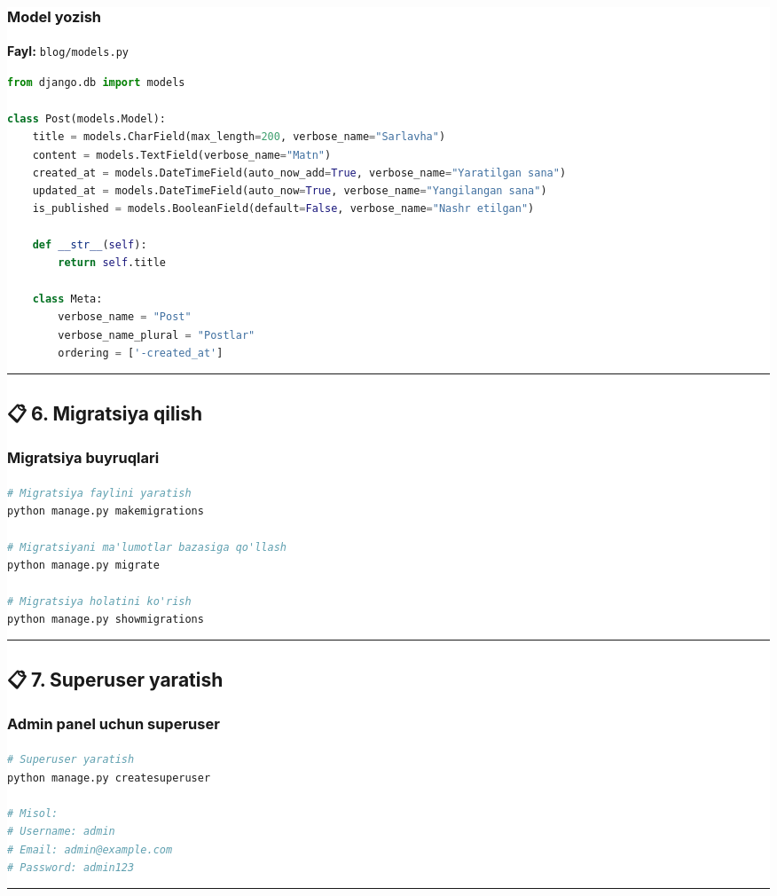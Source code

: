 ### Model yozish
**Fayl:** `blog/models.py`

```python
from django.db import models

class Post(models.Model):
    title = models.CharField(max_length=200, verbose_name="Sarlavha")
    content = models.TextField(verbose_name="Matn")
    created_at = models.DateTimeField(auto_now_add=True, verbose_name="Yaratilgan sana")
    updated_at = models.DateTimeField(auto_now=True, verbose_name="Yangilangan sana")
    is_published = models.BooleanField(default=False, verbose_name="Nashr etilgan")
    
    def __str__(self):
        return self.title
    
    class Meta:
        verbose_name = "Post"
        verbose_name_plural = "Postlar"
        ordering = ['-created_at']
```

---

## 📋 6. Migratsiya qilish

### Migratsiya buyruqlari
```bash
# Migratsiya faylini yaratish
python manage.py makemigrations

# Migratsiyani ma'lumotlar bazasiga qo'llash
python manage.py migrate

# Migratsiya holatini ko'rish
python manage.py showmigrations
```

---

## 📋 7. Superuser yaratish

### Admin panel uchun superuser
```bash
# Superuser yaratish
python manage.py createsuperuser

# Misol:
# Username: admin
# Email: admin@example.com
# Password: admin123
```

---